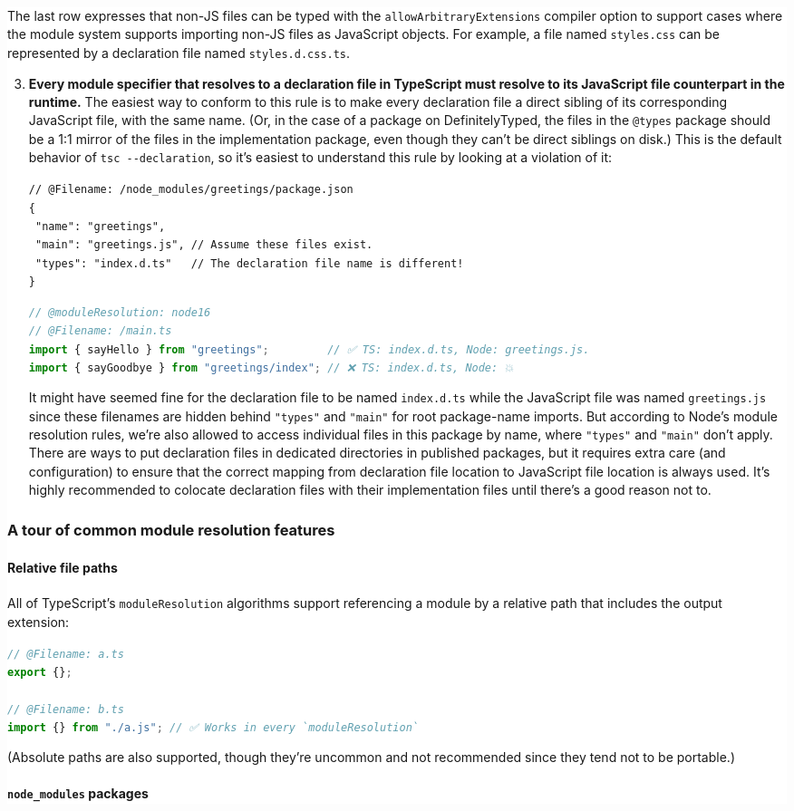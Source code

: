    The last row expresses that non-JS files can be typed with the `allowArbitraryExtensions` compiler option to support cases where the module system supports importing non-JS files as JavaScript objects. For example, a file named `styles.css` can be represented by a declaration file named `styles.d.css.ts`.

3. **Every module specifier that resolves to a declaration file in TypeScript must resolve to its JavaScript file counterpart in the runtime.** The easiest way to conform to this rule is to make every declaration file a direct sibling of its corresponding JavaScript file, with the same name. (Or, in the case of a package on DefinitelyTyped, the files in the `@types` package should be a 1:1 mirror of the files in the implementation package, even though they can’t be direct siblings on disk.) This is the default behavior of `tsc --declaration`, so it’s easiest to understand this rule by looking at a violation of it:
   ```json5
   // @Filename: /node_modules/greetings/package.json
   {
    "name": "greetings",
    "main": "greetings.js", // Assume these files exist.
    "types": "index.d.ts"   // The declaration file name is different!
   }
   ```
   ```ts
   // @moduleResolution: node16
   // @Filename: /main.ts
   import { sayHello } from "greetings";         // ✅ TS: index.d.ts, Node: greetings.js.
   import { sayGoodbye } from "greetings/index"; // ❌ TS: index.d.ts, Node: 💥
   ```
   It might have seemed fine for the declaration file to be named `index.d.ts` while the JavaScript file was named `greetings.js` since these filenames are hidden behind `"types"` and `"main"` for root package-name imports. But according to Node’s module resolution rules, we’re also allowed to access individual files in this package by name, where `"types"` and `"main"` don’t apply. There are ways to put declaration files in dedicated directories in published packages, but it requires extra care (and configuration) to ensure that the correct mapping from declaration file location to JavaScript file location is always used. It’s highly recommended to colocate declaration files with their implementation files until there’s a good reason not to.

### A tour of common module resolution features

#### Relative file paths

All of TypeScript’s `moduleResolution` algorithms support referencing a module by a relative path that includes the output extension:

```ts
// @Filename: a.ts
export {};

// @Filename: b.ts
import {} from "./a.js"; // ✅ Works in every `moduleResolution`
```

(Absolute paths are also supported, though they’re uncommon and not recommended since they tend not to be portable.)

#### `node_modules` packages
